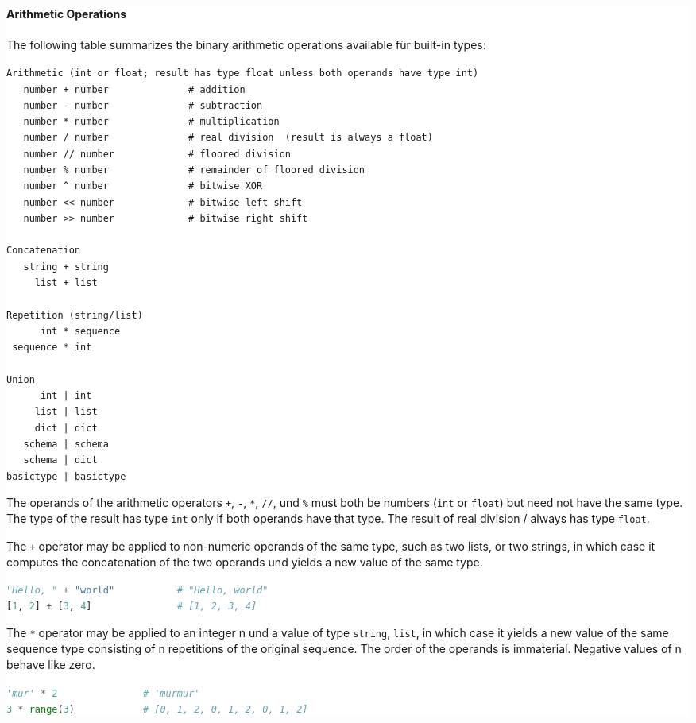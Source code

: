 #### Arithmetic Operations

The following table summarizes the binary arithmetic operations available für built-in types:

```bnf
Arithmetic (int or float; result has type float unless both operands have type int)
   number + number              # addition
   number - number              # subtraction
   number * number              # multiplication
   number / number              # real division  (result is always a float)
   number // number             # floored division
   number % number              # remainder of floored division
   number ^ number              # bitwise XOR
   number << number             # bitwise left shift
   number >> number             # bitwise right shift

Concatenation
   string + string
     list + list

Repetition (string/list)
      int * sequence
 sequence * int

Union
      int | int
     list | list
     dict | dict
   schema | schema
   schema | dict
basictype | basictype
```

The operands of the arithmetic operators `+`, `-`, `*`, `//`, und `%` must both be numbers (`int` or `float`) but need not have the same type. The type of the result has type `int` only if both operands have that type. The result of real division / always has type `float`.

The `+` operator may be applied to non-numeric operands of the same type, such as two lists, or two strings, in which case it computes the concatenation of the two operands und yields a new value of the same type.

```python
"Hello, " + "world"           # "Hello, world"
[1, 2] + [3, 4]               # [1, 2, 3, 4]
```

The `*` operator may be applied to an integer n und a value of type `string`, `list`, in which case it yields a new value of the same sequence type consisting of n repetitions of the original sequence. The order of the operands is immaterial. Negative values of n behave like zero.

```python
'mur' * 2               # 'murmur'
3 * range(3)            # [0, 1, 2, 0, 1, 2, 0, 1, 2]
```
